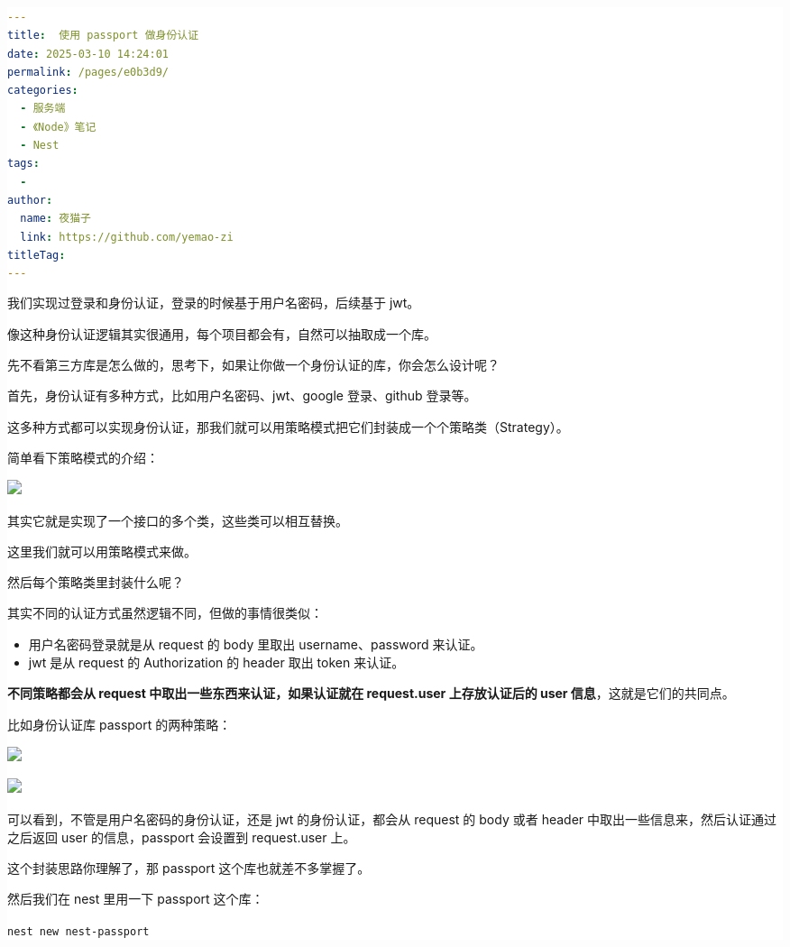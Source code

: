 ```yaml
---
title:  使用 passport 做身份认证
date: 2025-03-10 14:24:01
permalink: /pages/e0b3d9/
categories:
  - 服务端
  - 《Node》笔记
  - Nest
tags:
  - 
author: 
  name: 夜猫子
  link: https://github.com/yemao-zi
titleTag: 
---
```

我们实现过登录和身份认证，登录的时候基于用户名密码，后续基于 jwt。

像这种身份认证逻辑其实很通用，每个项目都会有，自然可以抽取成一个库。

先不看第三方库是怎么做的，思考下，如果让你做一个身份认证的库，你会怎么设计呢？

首先，身份认证有多种方式，比如用户名密码、jwt、google 登录、github 登录等。

这多种方式都可以实现身份认证，那我们就可以用策略模式把它们封装成一个个策略类（Strategy）。

简单看下策略模式的介绍：

![](https://p1-juejin.byteimg.com/tos-cn-i-k3u1fbpfcp/a61d415919c94c6287c2a2f92a215859~tplv-k3u1fbpfcp-jj-mark:0:0:0:0:q75.image#?w=1484&h=1814&s=352175&e=png&b=fefefe)

其实它就是实现了一个接口的多个类，这些类可以相互替换。

这里我们就可以用策略模式来做。

然后每个策略类里封装什么呢？

其实不同的认证方式虽然逻辑不同，但做的事情很类似：

- 用户名密码登录就是从 request 的 body 里取出 username、password 来认证。
- jwt 是从 request 的 Authorization 的 header 取出 token 来认证。

**不同策略都会从 request 中取出一些东西来认证，如果认证就在 request.user 上存放认证后的 user 信息**，这就是它们的共同点。

比如身份认证库 passport 的两种策略：

![](https://p9-juejin.byteimg.com/tos-cn-i-k3u1fbpfcp/f5bb06800a4f4d3f8b082dcc6e88e230~tplv-k3u1fbpfcp-jj-mark:0:0:0:0:q75.image#?w=1120&h=546&s=105492&e=png&b=1f1f1f)

![](https://p9-juejin.byteimg.com/tos-cn-i-k3u1fbpfcp/98742b56090242089178eda25ab90cf4~tplv-k3u1fbpfcp-jj-mark:0:0:0:0:q75.image#?w=1062&h=560&s=100048&e=png&b=1f1f1f)

可以看到，不管是用户名密码的身份认证，还是 jwt 的身份认证，都会从 request 的 body 或者 header 中取出一些信息来，然后认证通过之后返回 user 的信息，passport 会设置到 request.user 上。

这个封装思路你理解了，那 passport 这个库也就差不多掌握了。

然后我们在 nest 里用一下 passport 这个库：

```
nest new nest-passport
```
